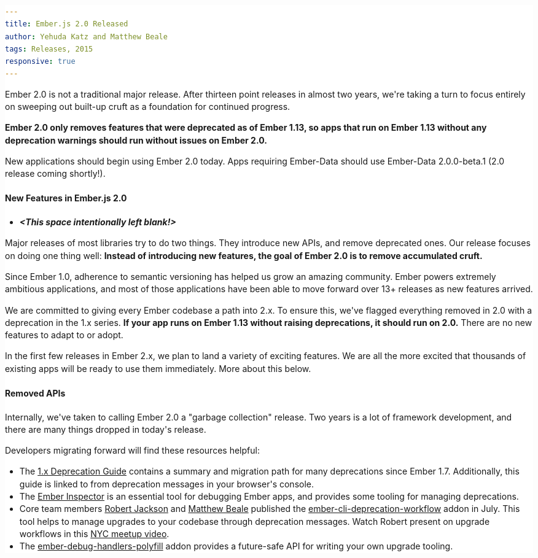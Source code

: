 ```yaml
---
title: Ember.js 2.0 Released
author: Yehuda Katz and Matthew Beale
tags: Releases, 2015
responsive: true
---
```


Ember 2.0 is not a traditional major release. After thirteen point releases in
almost two years, we're taking a turn to focus entirely on sweeping out
built-up cruft as a foundation for continued progress.

**Ember 2.0 only removes features that were deprecated as of Ember 1.13, so
apps that run on Ember 1.13 without any deprecation warnings should run
without issues on Ember 2.0.**

New applications should begin using Ember 2.0 today. Apps requiring Ember-Data
should use Ember-Data 2.0.0-beta.1 (2.0 release coming shortly!).

#### New Features in Ember.js 2.0

* ***&lt;This space intentionally left blank!&gt;***

Major releases of most libraries try to do two things. They introduce new APIs,
and remove deprecated ones. Our release focuses on doing one thing well:
**Instead of introducing new features, the goal of Ember 2.0 is to remove
accumulated cruft.**

Since Ember 1.0, adherence to semantic versioning has helped us grow an amazing
community. Ember powers extremely ambitious applications, and most of those
applications have been able to move forward over 13+ releases as new features
arrived.

We are committed to giving every Ember codebase a path into 2.x. To ensure
this, we've flagged everything removed in 2.0 with a deprecation in the 1.x
series. **If your app runs on Ember 1.13 without raising deprecations, it
should run on 2.0.** There are no new features to adapt to or adopt.

In the first few releases in Ember 2.x, we plan to land a variety of exciting
features. We are all the more excited that thousands of existing apps will be
ready to use them immediately. More about this below.

#### Removed APIs

Internally, we've taken to calling Ember 2.0 a "garbage collection" release.
Two years is a lot of framework development, and there are many things dropped
in today's release.

Developers migrating forward will find these resources helpful:

* The [1.x Deprecation Guide](http://emberjs.com/deprecations/v1.x/) contains
  a summary and migration path for many deprecations since Ember 1.7.
  Additionally, this guide is linked to from deprecation messages in your
  browser's console.
* The [Ember Inspector](https://github.com/emberjs/ember-inspector#ember-inspector-)
  is an essential tool for debugging Ember apps, and provides some tooling for
  managing deprecations.
* Core team members [Robert Jackson](https://twitter.com/rwjblue) and
  [Matthew Beale](https://twitter.com/mixonic) published the
  [ember-cli-deprecation-workflow](https://github.com/mixonic/ember-cli-deprecation-workflow)
  addon in July. This tool helps to manage upgrades to your codebase through
  deprecation messages. Watch Robert present on upgrade workflows in this
  [NYC meetup video](https://www.youtube.com/watch?v=ltzN4v-ymo4&feature=youtu.be&t=1h25m55s).
* The [ember-debug-handlers-polyfill](https://github.com/rwjblue/ember-debug-handlers-polyfill)
  addon provides a future-safe API for writing your own upgrade tooling.
